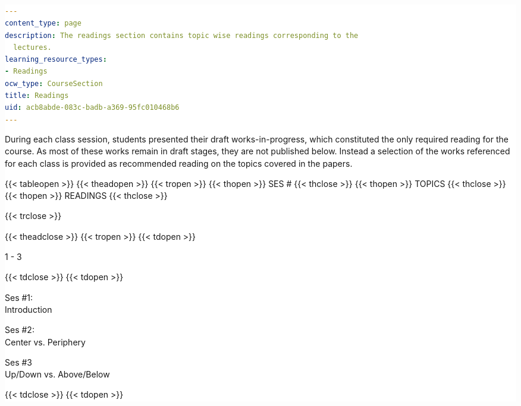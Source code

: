 ```yaml
---
content_type: page
description: The readings section contains topic wise readings corresponding to the
  lectures.
learning_resource_types:
- Readings
ocw_type: CourseSection
title: Readings
uid: acb8abde-083c-badb-a369-95fc010468b6
---
```


During each class session, students presented their draft works-in-progress, which constituted the only required reading for the course. As most of these works remain in draft stages, they are not published below. Instead a selection of the works referenced for each class is provided as recommended reading on the topics covered in the papers.

{{< tableopen >}}
{{< theadopen >}}
{{< tropen >}}
{{< thopen >}}
SES #
{{< thclose >}}
{{< thopen >}}
TOPICS
{{< thclose >}}
{{< thopen >}}
READINGS
{{< thclose >}}

{{< trclose >}}

{{< theadclose >}}
{{< tropen >}}
{{< tdopen >}}


1 - 3


{{< tdclose >}}
{{< tdopen >}}


Ses #1:  
Introduction

Ses #2:  
Center vs. Periphery

Ses #3  
Up/Down vs. Above/Below


{{< tdclose >}}
{{< tdopen >}}
